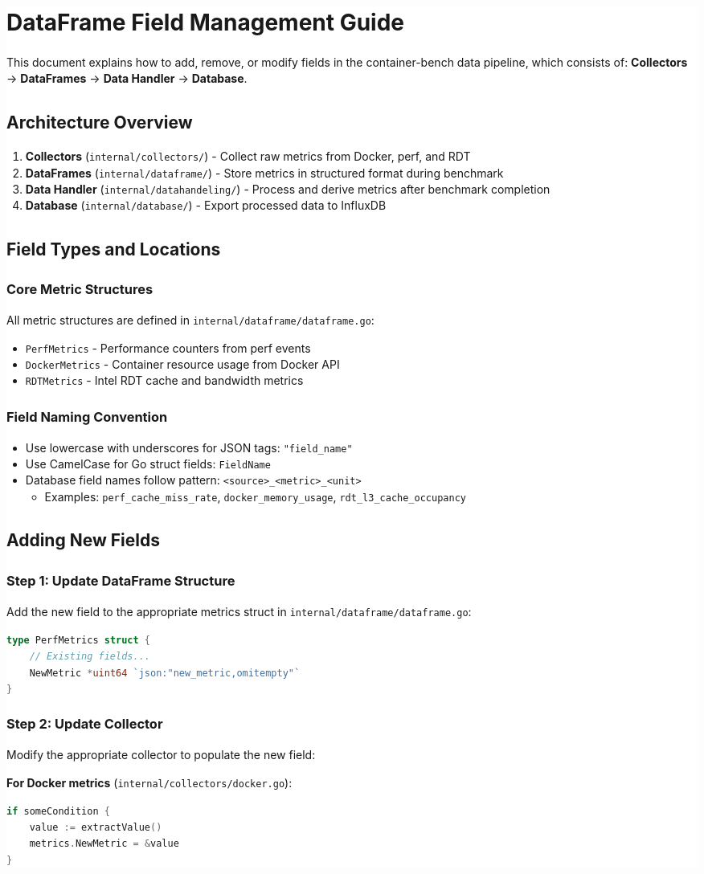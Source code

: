 # DataFrame Field Management Guide

This document explains how to add, remove, or modify fields in the container-bench data pipeline, which consists of: **Collectors** → **DataFrames** → **Data Handler** → **Database**.

## Architecture Overview

1. **Collectors** (`internal/collectors/`) - Collect raw metrics from Docker, perf, and RDT
2. **DataFrames** (`internal/dataframe/`) - Store metrics in structured format during benchmark
3. **Data Handler** (`internal/datahandeling/`) - Process and derive metrics after benchmark completion
4. **Database** (`internal/database/`) - Export processed data to InfluxDB

## Field Types and Locations

### Core Metric Structures

All metric structures are defined in `internal/dataframe/dataframe.go`:

- `PerfMetrics` - Performance counters from perf events
- `DockerMetrics` - Container resource usage from Docker API
- `RDTMetrics` - Intel RDT cache and bandwidth metrics

### Field Naming Convention

- Use lowercase with underscores for JSON tags: `"field_name"`
- Use CamelCase for Go struct fields: `FieldName`
- Database field names follow pattern: `<source>_<metric>_<unit>`
  - Examples: `perf_cache_miss_rate`, `docker_memory_usage`, `rdt_l3_cache_occupancy`

## Adding New Fields

### Step 1: Update DataFrame Structure

Add the new field to the appropriate metrics struct in `internal/dataframe/dataframe.go`:

```go
type PerfMetrics struct {
    // Existing fields...
    NewMetric *uint64 `json:"new_metric,omitempty"`
}
```

### Step 2: Update Collector

Modify the appropriate collector to populate the new field:

**For Docker metrics** (`internal/collectors/docker.go`):
```go
if someCondition {
    value := extractValue()
    metrics.NewMetric = &value
}
```

